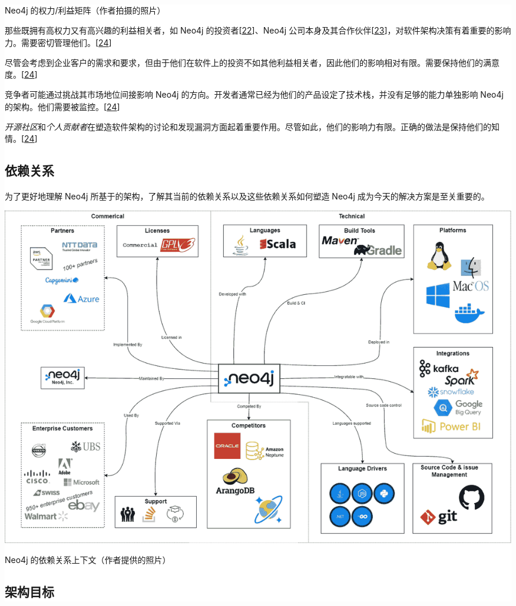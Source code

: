 Neo4j 的权力/利益矩阵（作者拍摄的照片）

那些既拥有高权力又有高兴趣的利益相关者，如 Neo4j 的投资者[[22](https://www.crunchbase.com/organization/neo-technology)]、Neo4j 公司本身及其合作伙伴[[23](https://neo4j.com/partners/directory/)]，对软件架构决策有着重要的影响力。需要密切管理他们。[[24](https://www.projectmanagement.com/wikis/368897/stakeholder-analysis--using-the-power-interest-grid)]

尽管会考虑到企业客户的需求和要求，但由于他们在软件上的投资不如其他利益相关者，因此他们的影响相对有限。需要保持他们的满意度。[[24](https://www.projectmanagement.com/wikis/368897/stakeholder-analysis--using-the-power-interest-grid)]

竞争者可能通过挑战其市场地位间接影响 Neo4j 的方向。开发者通常已经为他们的产品设定了技术栈，并没有足够的能力单独影响 Neo4j 的架构。他们需要被监控。[[24](https://www.projectmanagement.com/wikis/368897/stakeholder-analysis--using-the-power-interest-grid)]

*开源社区*和*个人贡献者*在塑造软件架构的讨论和发现漏洞方面起着重要作用。尽管如此，他们的影响力有限。正确的做法是保持他们的知情。[[24](https://www.projectmanagement.com/wikis/368897/stakeholder-analysis--using-the-power-interest-grid)]

## 依赖关系

为了更好地理解 Neo4j 所基于的架构，了解其当前的依赖关系以及这些依赖关系如何塑造 Neo4j 成为今天的解决方案是至关重要的。

![](img/d6eb89fbb5fd323668111b7c8510da6d.png)

Neo4j 的依赖关系上下文（作者提供的照片）

## 架构目标
